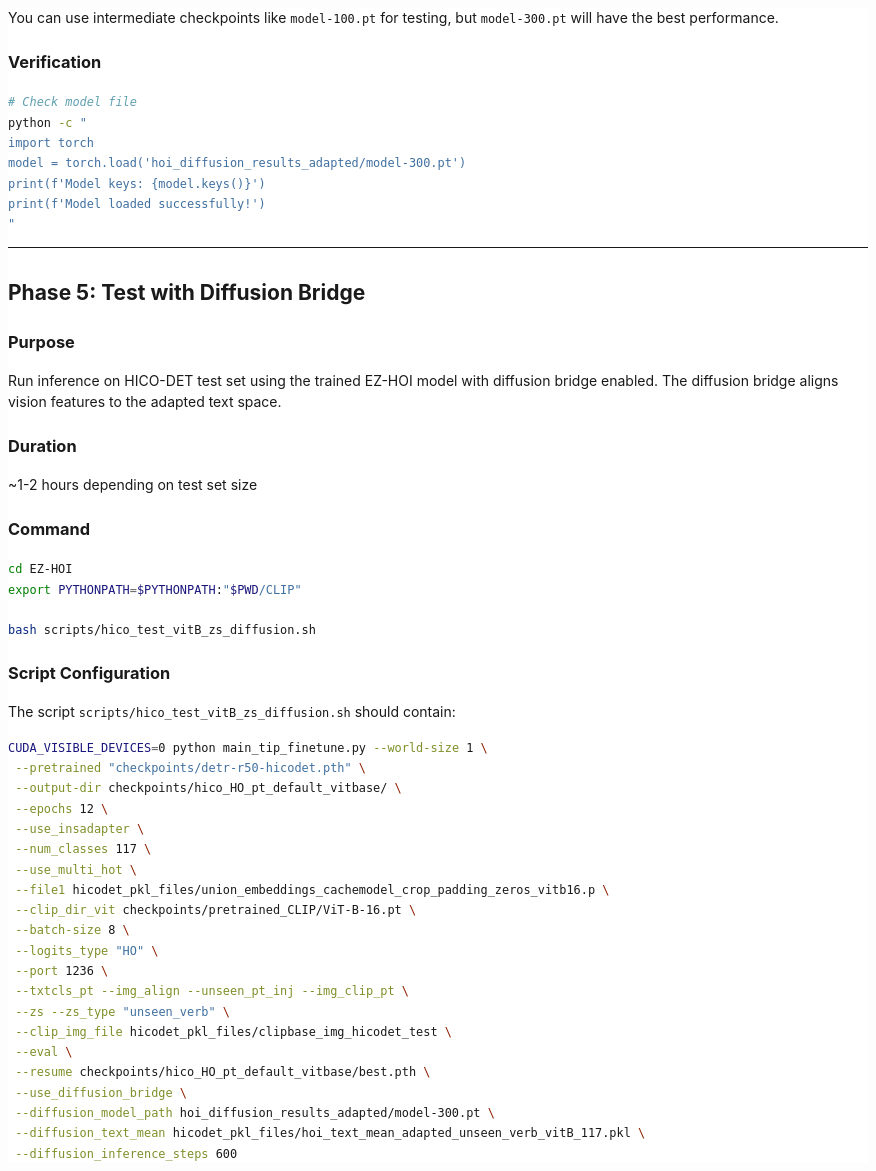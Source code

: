 You can use intermediate checkpoints like `model-100.pt` for testing, but `model-300.pt` will have the best performance.

### Verification

```bash
# Check model file
python -c "
import torch
model = torch.load('hoi_diffusion_results_adapted/model-300.pt')
print(f'Model keys: {model.keys()}')
print(f'Model loaded successfully!')
"
```

---

## Phase 5: Test with Diffusion Bridge

### Purpose
Run inference on HICO-DET test set using the trained EZ-HOI model with diffusion bridge enabled. The diffusion bridge aligns vision features to the adapted text space.

### Duration
~1-2 hours depending on test set size

### Command

```bash
cd EZ-HOI
export PYTHONPATH=$PYTHONPATH:"$PWD/CLIP"

bash scripts/hico_test_vitB_zs_diffusion.sh
```

### Script Configuration

The script `scripts/hico_test_vitB_zs_diffusion.sh` should contain:

```bash
CUDA_VISIBLE_DEVICES=0 python main_tip_finetune.py --world-size 1 \
 --pretrained "checkpoints/detr-r50-hicodet.pth" \
 --output-dir checkpoints/hico_HO_pt_default_vitbase/ \
 --epochs 12 \
 --use_insadapter \
 --num_classes 117 \
 --use_multi_hot \
 --file1 hicodet_pkl_files/union_embeddings_cachemodel_crop_padding_zeros_vitb16.p \
 --clip_dir_vit checkpoints/pretrained_CLIP/ViT-B-16.pt \
 --batch-size 8 \
 --logits_type "HO" \
 --port 1236 \
 --txtcls_pt --img_align --unseen_pt_inj --img_clip_pt \
 --zs --zs_type "unseen_verb" \
 --clip_img_file hicodet_pkl_files/clipbase_img_hicodet_test \
 --eval \
 --resume checkpoints/hico_HO_pt_default_vitbase/best.pth \
 --use_diffusion_bridge \
 --diffusion_model_path hoi_diffusion_results_adapted/model-300.pt \
 --diffusion_text_mean hicodet_pkl_files/hoi_text_mean_adapted_unseen_verb_vitB_117.pkl \
 --diffusion_inference_steps 600
```
